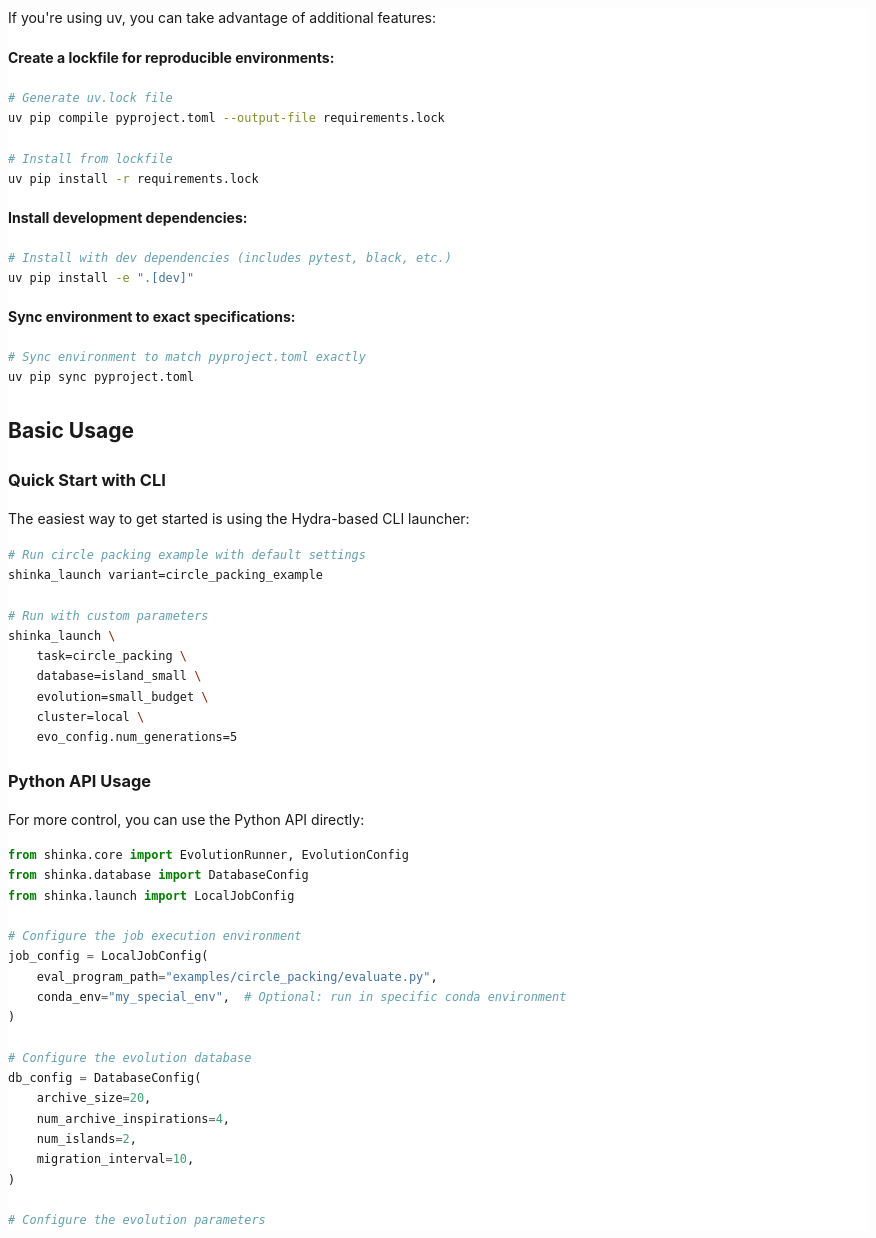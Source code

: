 If you're using uv, you can take advantage of additional features:

#### Create a lockfile for reproducible environments:
```bash
# Generate uv.lock file
uv pip compile pyproject.toml --output-file requirements.lock

# Install from lockfile
uv pip install -r requirements.lock
```

#### Install development dependencies:
```bash
# Install with dev dependencies (includes pytest, black, etc.)
uv pip install -e ".[dev]"
```

#### Sync environment to exact specifications:
```bash
# Sync environment to match pyproject.toml exactly
uv pip sync pyproject.toml
```

## Basic Usage

### Quick Start with CLI

The easiest way to get started is using the Hydra-based CLI launcher:

```bash
# Run circle packing example with default settings
shinka_launch variant=circle_packing_example

# Run with custom parameters
shinka_launch \
    task=circle_packing \
    database=island_small \
    evolution=small_budget \
    cluster=local \
    evo_config.num_generations=5
```

### Python API Usage

For more control, you can use the Python API directly:

```python
from shinka.core import EvolutionRunner, EvolutionConfig
from shinka.database import DatabaseConfig
from shinka.launch import LocalJobConfig

# Configure the job execution environment
job_config = LocalJobConfig(
    eval_program_path="examples/circle_packing/evaluate.py",
    conda_env="my_special_env",  # Optional: run in specific conda environment
)

# Configure the evolution database
db_config = DatabaseConfig(
    archive_size=20,
    num_archive_inspirations=4,
    num_islands=2,
    migration_interval=10,
)

# Configure the evolution parameters
```